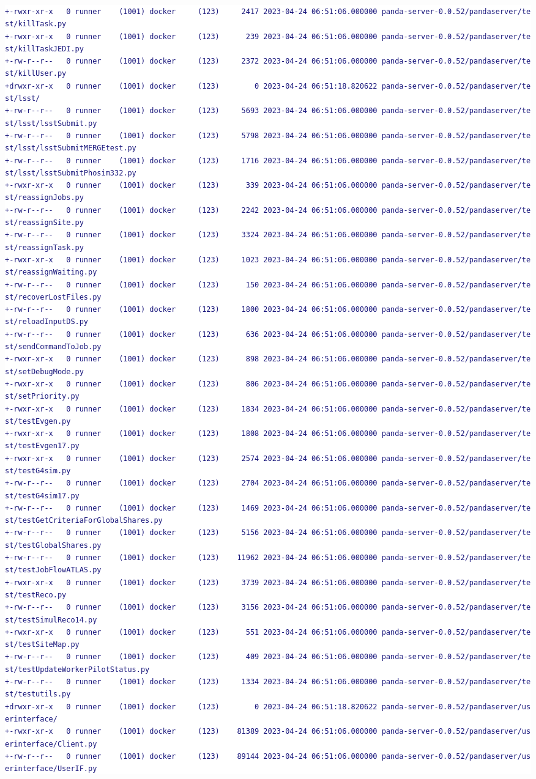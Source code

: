 ```diff
+-rwxr-xr-x   0 runner    (1001) docker     (123)     2417 2023-04-24 06:51:06.000000 panda-server-0.0.52/pandaserver/test/killTask.py
+-rwxr-xr-x   0 runner    (1001) docker     (123)      239 2023-04-24 06:51:06.000000 panda-server-0.0.52/pandaserver/test/killTaskJEDI.py
+-rw-r--r--   0 runner    (1001) docker     (123)     2372 2023-04-24 06:51:06.000000 panda-server-0.0.52/pandaserver/test/killUser.py
+drwxr-xr-x   0 runner    (1001) docker     (123)        0 2023-04-24 06:51:18.820622 panda-server-0.0.52/pandaserver/test/lsst/
+-rw-r--r--   0 runner    (1001) docker     (123)     5693 2023-04-24 06:51:06.000000 panda-server-0.0.52/pandaserver/test/lsst/lsstSubmit.py
+-rw-r--r--   0 runner    (1001) docker     (123)     5798 2023-04-24 06:51:06.000000 panda-server-0.0.52/pandaserver/test/lsst/lsstSubmitMERGEtest.py
+-rw-r--r--   0 runner    (1001) docker     (123)     1716 2023-04-24 06:51:06.000000 panda-server-0.0.52/pandaserver/test/lsst/lsstSubmitPhosim332.py
+-rwxr-xr-x   0 runner    (1001) docker     (123)      339 2023-04-24 06:51:06.000000 panda-server-0.0.52/pandaserver/test/reassignJobs.py
+-rw-r--r--   0 runner    (1001) docker     (123)     2242 2023-04-24 06:51:06.000000 panda-server-0.0.52/pandaserver/test/reassignSite.py
+-rw-r--r--   0 runner    (1001) docker     (123)     3324 2023-04-24 06:51:06.000000 panda-server-0.0.52/pandaserver/test/reassignTask.py
+-rwxr-xr-x   0 runner    (1001) docker     (123)     1023 2023-04-24 06:51:06.000000 panda-server-0.0.52/pandaserver/test/reassignWaiting.py
+-rw-r--r--   0 runner    (1001) docker     (123)      150 2023-04-24 06:51:06.000000 panda-server-0.0.52/pandaserver/test/recoverLostFiles.py
+-rw-r--r--   0 runner    (1001) docker     (123)     1800 2023-04-24 06:51:06.000000 panda-server-0.0.52/pandaserver/test/reloadInputDS.py
+-rw-r--r--   0 runner    (1001) docker     (123)      636 2023-04-24 06:51:06.000000 panda-server-0.0.52/pandaserver/test/sendCommandToJob.py
+-rwxr-xr-x   0 runner    (1001) docker     (123)      898 2023-04-24 06:51:06.000000 panda-server-0.0.52/pandaserver/test/setDebugMode.py
+-rwxr-xr-x   0 runner    (1001) docker     (123)      806 2023-04-24 06:51:06.000000 panda-server-0.0.52/pandaserver/test/setPriority.py
+-rwxr-xr-x   0 runner    (1001) docker     (123)     1834 2023-04-24 06:51:06.000000 panda-server-0.0.52/pandaserver/test/testEvgen.py
+-rwxr-xr-x   0 runner    (1001) docker     (123)     1808 2023-04-24 06:51:06.000000 panda-server-0.0.52/pandaserver/test/testEvgen17.py
+-rwxr-xr-x   0 runner    (1001) docker     (123)     2574 2023-04-24 06:51:06.000000 panda-server-0.0.52/pandaserver/test/testG4sim.py
+-rw-r--r--   0 runner    (1001) docker     (123)     2704 2023-04-24 06:51:06.000000 panda-server-0.0.52/pandaserver/test/testG4sim17.py
+-rw-r--r--   0 runner    (1001) docker     (123)     1469 2023-04-24 06:51:06.000000 panda-server-0.0.52/pandaserver/test/testGetCriteriaForGlobalShares.py
+-rw-r--r--   0 runner    (1001) docker     (123)     5156 2023-04-24 06:51:06.000000 panda-server-0.0.52/pandaserver/test/testGlobalShares.py
+-rw-r--r--   0 runner    (1001) docker     (123)    11962 2023-04-24 06:51:06.000000 panda-server-0.0.52/pandaserver/test/testJobFlowATLAS.py
+-rwxr-xr-x   0 runner    (1001) docker     (123)     3739 2023-04-24 06:51:06.000000 panda-server-0.0.52/pandaserver/test/testReco.py
+-rw-r--r--   0 runner    (1001) docker     (123)     3156 2023-04-24 06:51:06.000000 panda-server-0.0.52/pandaserver/test/testSimulReco14.py
+-rwxr-xr-x   0 runner    (1001) docker     (123)      551 2023-04-24 06:51:06.000000 panda-server-0.0.52/pandaserver/test/testSiteMap.py
+-rw-r--r--   0 runner    (1001) docker     (123)      409 2023-04-24 06:51:06.000000 panda-server-0.0.52/pandaserver/test/testUpdateWorkerPilotStatus.py
+-rw-r--r--   0 runner    (1001) docker     (123)     1334 2023-04-24 06:51:06.000000 panda-server-0.0.52/pandaserver/test/testutils.py
+drwxr-xr-x   0 runner    (1001) docker     (123)        0 2023-04-24 06:51:18.820622 panda-server-0.0.52/pandaserver/userinterface/
+-rwxr-xr-x   0 runner    (1001) docker     (123)    81389 2023-04-24 06:51:06.000000 panda-server-0.0.52/pandaserver/userinterface/Client.py
+-rw-r--r--   0 runner    (1001) docker     (123)    89144 2023-04-24 06:51:06.000000 panda-server-0.0.52/pandaserver/userinterface/UserIF.py
```